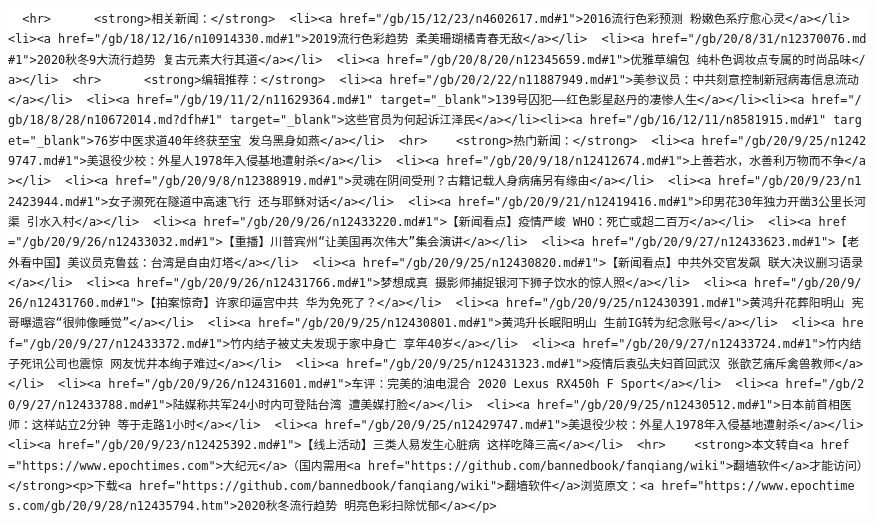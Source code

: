   	  <hr>      <strong>相关新闻：</strong>  <li><a href="/gb/15/12/23/n4602617.md#1">2016流行色彩预测 粉嫩色系疗愈心灵</a></li>  <li><a href="/gb/18/12/16/n10914330.md#1">2019流行色彩趋势 柔美珊瑚橘青春无敌</a></li>  <li><a href="/gb/20/8/31/n12370076.md#1">2020秋冬9大流行趋势 复古元素大行其道</a></li>  <li><a href="/gb/20/8/20/n12345659.md#1">优雅草编包 纯朴色调妆点专属的时尚品味</a></li>  <hr>      <strong>编辑推荐：</strong>  <li><a href="/gb/20/2/22/n11887949.md#1">美参议员：中共刻意控制新冠病毒信息流动</a></li>  <li><a href="/gb/19/11/2/n11629364.md#1" target="_blank">139号囚犯——红色影星赵丹的凄惨人生</a></li><li><a href="/gb/18/8/28/n10672014.md?dfh#1" target="_blank">这些官员为何起诉江泽民</a></li><li><a href="/gb/16/12/11/n8581915.md#1" target="_blank">76岁中医求道40年终获至宝 发乌黑身如燕</a></li>  <hr>    <strong>热门新闻：</strong>  <li><a href="/gb/20/9/25/n12429747.md#1">美退役少校：外星人1978年入侵基地遭射杀</a></li>  <li><a href="/gb/20/9/18/n12412674.md#1">上善若水，水善利万物而不争</a></li>  <li><a href="/gb/20/9/8/n12388919.md#1">灵魂在阴间受刑？古籍记载人身病痛另有缘由</a></li>  <li><a href="/gb/20/9/23/n12423944.md#1">女子濒死在隧道中高速飞行 还与耶稣对话</a></li>  <li><a href="/gb/20/9/21/n12419416.md#1">印男花30年独力开凿3公里长河渠 引水入村</a></li>  <li><a href="/gb/20/9/26/n12433220.md#1">【新闻看点】疫情严峻 WHO：死亡或超二百万</a></li>  <li><a href="/gb/20/9/26/n12433032.md#1">【重播】川普宾州“让美国再次伟大”集会演讲</a></li>  <li><a href="/gb/20/9/27/n12433623.md#1">【老外看中国】美议员克鲁兹：台湾是自由灯塔</a></li>  <li><a href="/gb/20/9/25/n12430820.md#1">【新闻看点】中共外交官发飙 联大决议删习语录</a></li>  <li><a href="/gb/20/9/26/n12431766.md#1">梦想成真 摄影师捕捉银河下狮子饮水的惊人照</a></li>  <li><a href="/gb/20/9/26/n12431760.md#1">【拍案惊奇】许家印逼宫中共 华为免死了？</a></li>  <li><a href="/gb/20/9/25/n12430391.md#1">黄鸿升花葬阳明山 宪哥曝遗容“很帅像睡觉”</a></li>  <li><a href="/gb/20/9/25/n12430801.md#1">黄鸿升长眠阳明山 生前IG转为纪念账号</a></li>  <li><a href="/gb/20/9/27/n12433372.md#1">竹内结子被丈夫发现于家中身亡 享年40岁</a></li>  <li><a href="/gb/20/9/27/n12433724.md#1">竹内结子死讯公司也震惊 网友忧井本绚子难过</a></li>  <li><a href="/gb/20/9/25/n12431323.md#1">疫情后袁弘夫妇首回武汉 张歆艺痛斥禽兽教师</a></li>  <li><a href="/gb/20/9/26/n12431601.md#1">车评：完美的油电混合 2020 Lexus RX450h F Sport</a></li>  <li><a href="/gb/20/9/27/n12433788.md#1">陆媒称共军24小时内可登陆台湾 遭美媒打脸</a></li>  <li><a href="/gb/20/9/25/n12430512.md#1">日本前首相医师：这样站立2分钟 等于走路1小时</a></li>  <li><a href="/gb/20/9/25/n12429747.md#1">美退役少校：外星人1978年入侵基地遭射杀</a></li>  <li><a href="/gb/20/9/23/n12425392.md#1">【线上活动】三类人易发生心脏病 这样吃降三高</a></li>  <hr>    <strong>本文转自<a href="https://www.epochtimes.com">大纪元</a>（国内需用<a href="https://github.com/bannedbook/fanqiang/wiki">翻墙软件</a>才能访问）</strong><p>下载<a href="https://github.com/bannedbook/fanqiang/wiki">翻墙软件</a>浏览原文：<a href="https://www.epochtimes.com/gb/20/9/28/n12435794.htm">2020秋冬流行趋势 明亮色彩扫除忧郁</a></p>